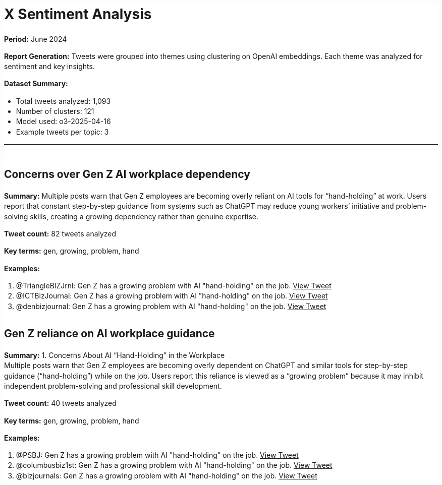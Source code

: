 # X Sentiment Analysis

**Period:** June 2024

**Report Generation:** Tweets were grouped into themes using clustering on OpenAI embeddings. Each theme was analyzed for sentiment and key insights.

**Dataset Summary:**
- Total tweets analyzed: 1,093
- Number of clusters: 121
- Model used: o3-2025-04-16
- Example tweets per topic: 3

---

---

## Concerns over Gen Z AI workplace dependency

**Summary:** Multiple posts warn that Gen Z employees are becoming overly reliant on AI tools for “hand-holding” at work. Users report that constant step-by-step guidance from systems such as ChatGPT may reduce young workers’ initiative and problem-solving skills, creating a growing dependency rather than genuine expertise.

**Tweet count:** 82 tweets analyzed

**Key terms:** gen, growing, problem, hand

**Examples:**
1. @TriangleBIZJrnl: Gen Z has a growing problem with AI "hand-holding" on the job.
   [View Tweet](https://x.com/TriangleBIZJrnl/status/1937179150118158686)
2. @ICTBizJournal: Gen Z has a growing problem with AI "hand-holding" on the job.
   [View Tweet](https://x.com/ICTBizJournal/status/1936423959454490866)
3. @denbizjournal: Gen Z has a growing problem with AI "hand-holding" on the job.
   [View Tweet](https://x.com/denbizjournal/status/1936427683442790811)

## Gen Z reliance on AI workplace guidance

**Summary:** 1. Concerns About AI “Hand-Holding” in the Workplace  
Multiple posts warn that Gen Z employees are becoming overly dependent on ChatGPT and similar tools for step-by-step guidance (“hand-holding”) while on the job. Users report this reliance is viewed as a “growing problem” because it may inhibit independent problem-solving and professional skill development.

**Tweet count:** 40 tweets analyzed

**Key terms:** gen, growing, problem, hand

**Examples:**
1. @PSBJ: Gen Z has a growing problem with AI "hand-holding" on the job.
   [View Tweet](https://x.com/PSBJ/status/1936831643827753434)
2. @columbusbiz1st: Gen Z has a growing problem with AI "hand-holding" on the job.
   [View Tweet](https://x.com/columbusbiz1st/status/1936816551664951601)
3. @bizjournals: Gen Z has a growing problem with AI "hand-holding" on the job.
   [View Tweet](https://x.com/bizjournals/status/1936612688034939384)
